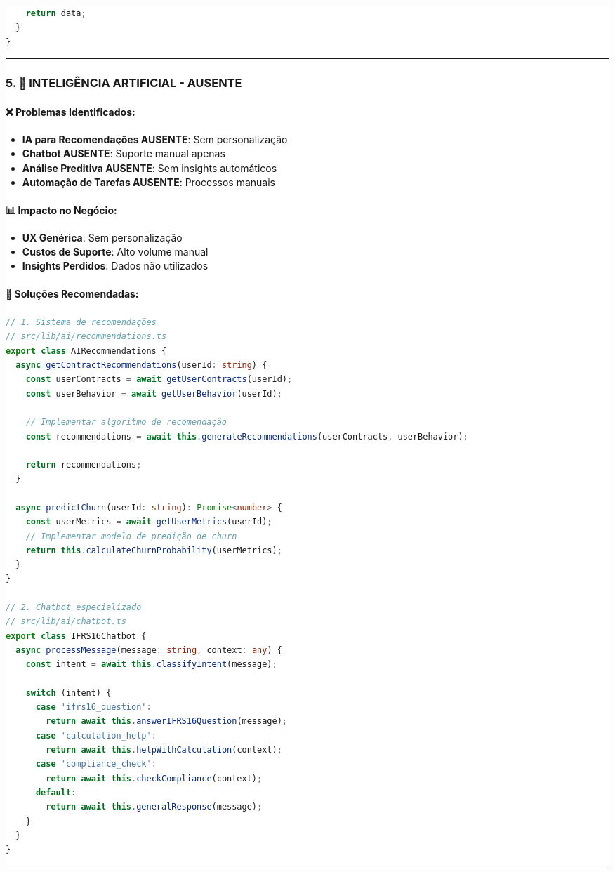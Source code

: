 ```typescript
    return data;
  }
}
```

---

### 5. 🤖 **INTELIGÊNCIA ARTIFICIAL - AUSENTE**

#### ❌ **Problemas Identificados:**
- **IA para Recomendações AUSENTE**: Sem personalização
- **Chatbot AUSENTE**: Suporte manual apenas
- **Análise Preditiva AUSENTE**: Sem insights automáticos
- **Automação de Tarefas AUSENTE**: Processos manuais

#### 📊 **Impacto no Negócio:**
- **UX Genérica**: Sem personalização
- **Custos de Suporte**: Alto volume manual
- **Insights Perdidos**: Dados não utilizados

#### 🔧 **Soluções Recomendadas:**
```typescript
// 1. Sistema de recomendações
// src/lib/ai/recommendations.ts
export class AIRecommendations {
  async getContractRecommendations(userId: string) {
    const userContracts = await getUserContracts(userId);
    const userBehavior = await getUserBehavior(userId);
    
    // Implementar algoritmo de recomendação
    const recommendations = await this.generateRecommendations(userContracts, userBehavior);
    
    return recommendations;
  }
  
  async predictChurn(userId: string): Promise<number> {
    const userMetrics = await getUserMetrics(userId);
    // Implementar modelo de predição de churn
    return this.calculateChurnProbability(userMetrics);
  }
}

// 2. Chatbot especializado
// src/lib/ai/chatbot.ts
export class IFRS16Chatbot {
  async processMessage(message: string, context: any) {
    const intent = await this.classifyIntent(message);
    
    switch (intent) {
      case 'ifrs16_question':
        return await this.answerIFRS16Question(message);
      case 'calculation_help':
        return await this.helpWithCalculation(context);
      case 'compliance_check':
        return await this.checkCompliance(context);
      default:
        return await this.generalResponse(message);
    }
  }
}
```

---